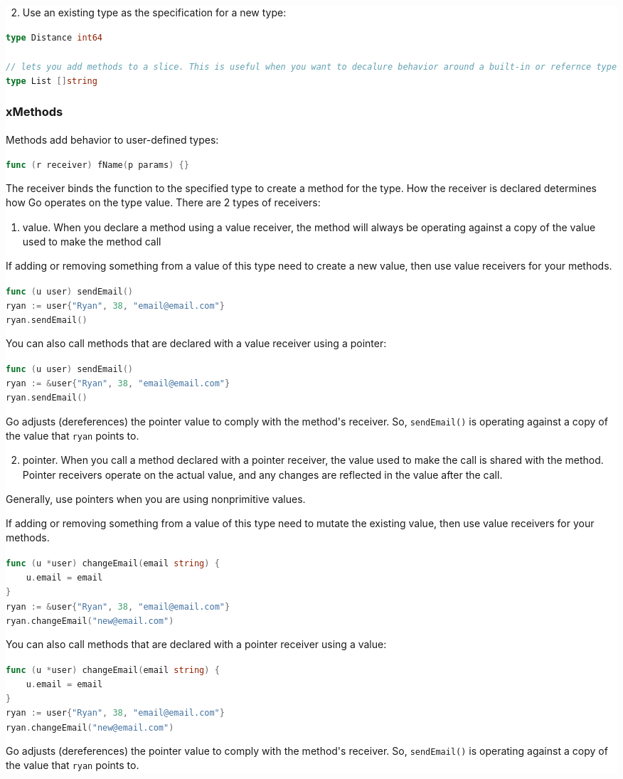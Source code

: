 2. Use an existing type as the specification for a new type:

```go
type Distance int64

// lets you add methods to a slice. This is useful when you want to decalure behavior around a built-in or refernce type
type List []string
```

### xMethods

Methods add behavior to user-defined types:

```go
func (r receiver) fName(p params) {}
```

The receiver binds the function to the specified type to create a method for the type. How the receiver is declared determines how Go operates on the type value. There are 2 types of receivers:

1. value. When you declare a method using a value receiver, the method will always be operating against a copy of the value used to make the method call

If adding or removing something from a value of this type need to create a new value, then use value receivers for your methods.

```go
func (u user) sendEmail()
ryan := user{"Ryan", 38, "email@email.com"}
ryan.sendEmail()
```
You can also call methods that are declared with a value receiver using a pointer:
```go
func (u user) sendEmail()
ryan := &user{"Ryan", 38, "email@email.com"}
ryan.sendEmail()
```
Go adjusts (dereferences) the pointer value to comply with the method's receiver. So, `sendEmail()` is operating against a copy of the value that `ryan` points to.

2. pointer. When you call a method declared with a pointer receiver, the value used to make the call is shared with the method. Pointer receivers operate on the actual value, and any changes are reflected in the value after the call.

Generally, use pointers when you are using nonprimitive values.

If adding or removing something from a value of this type need to mutate the existing value, then use value receivers for your methods.

```go
func (u *user) changeEmail(email string) {
    u.email = email
}
ryan := &user{"Ryan", 38, "email@email.com"}
ryan.changeEmail("new@email.com")
```
You can also call methods that are declared with a pointer receiver using a value:
```go
func (u *user) changeEmail(email string) {
    u.email = email
}
ryan := user{"Ryan", 38, "email@email.com"}
ryan.changeEmail("new@email.com")
```
Go adjusts (dereferences) the pointer value to comply with the method's receiver. So, `sendEmail()` is operating against a copy of the value that `ryan` points to.
